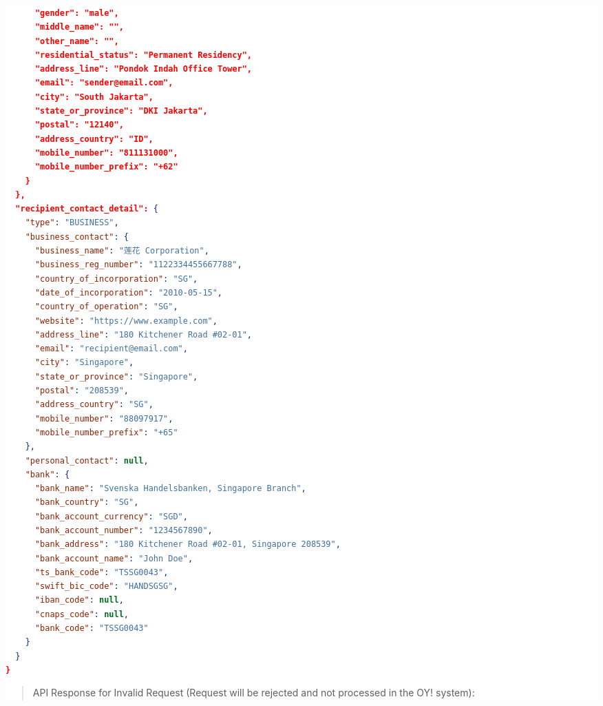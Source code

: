 ```json
      "gender": "male",
      "middle_name": "",
      "other_name": "",
      "residential_status": "Permanent Residency",
      "address_line": "Pondok Indah Office Tower",
      "email": "sender@email.com",
      "city": "South Jakarta",
      "state_or_province": "DKI Jakarta",
      "postal": "12140",
      "address_country": "ID",
      "mobile_number": "811131000",
      "mobile_number_prefix": "+62"
    }
  },
  "recipient_contact_detail": {
    "type": "BUSINESS",
    "business_contact": {
      "business_name": "莲花 Corporation",
      "business_reg_number": "1122334455667788",
      "country_of_incorporation": "SG",
      "date_of_incorporation": "2010-05-15",
      "country_of_operation": "SG",
      "website": "https://www.example.com",
      "address_line": "180 Kitchener Road #02-01",
      "email": "recipient@email.com",
      "city": "Singapore",
      "state_or_province": "Singapore",
      "postal": "208539",
      "address_country": "SG",
      "mobile_number": "88097917",
      "mobile_number_prefix": "+65"
    },
    "personal_contact": null,
    "bank": {
      "bank_name": "Svenska Handelsbanken, Singapore Branch",
      "bank_country": "SG",
      "bank_account_currency": "SGD",
      "bank_account_number": "1234567890",
      "bank_address": "180 Kitchener Road #02-01, Singapore 208539",
      "bank_account_name": "John Doe",
      "ts_bank_code": "TSSG0043",
      "swift_bic_code": "HANDSGSG",
      "iban_code": null,
      "cnaps_code": null,
      "bank_code": "TSSG0043"
    }
  }
}
```

> API Response for Invalid Request (Request will be rejected and not processed in the OY! system):
